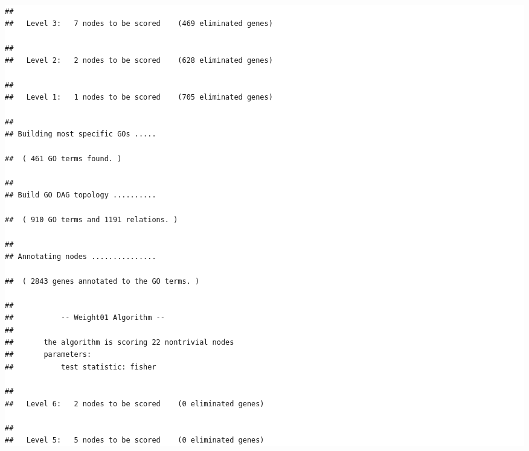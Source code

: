     ## 
    ##   Level 3:   7 nodes to be scored    (469 eliminated genes)

    ## 
    ##   Level 2:   2 nodes to be scored    (628 eliminated genes)

    ## 
    ##   Level 1:   1 nodes to be scored    (705 eliminated genes)

    ## 
    ## Building most specific GOs .....

    ##  ( 461 GO terms found. )

    ## 
    ## Build GO DAG topology ..........

    ##  ( 910 GO terms and 1191 relations. )

    ## 
    ## Annotating nodes ...............

    ##  ( 2843 genes annotated to the GO terms. )

    ## 
    ##           -- Weight01 Algorithm -- 
    ## 
    ##       the algorithm is scoring 22 nontrivial nodes
    ##       parameters: 
    ##           test statistic: fisher

    ## 
    ##   Level 6:   2 nodes to be scored    (0 eliminated genes)

    ## 
    ##   Level 5:   5 nodes to be scored    (0 eliminated genes)
